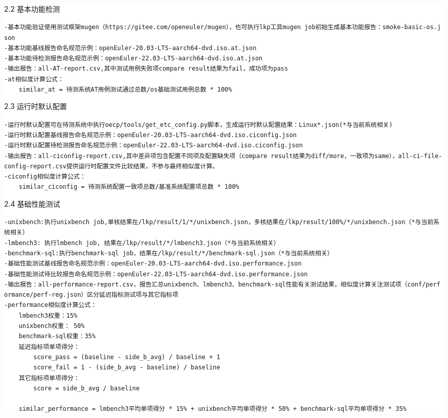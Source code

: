   2.2 基本功能检测

    -基本功能验证使用测试框架mugen（https://gitee.com/openeuler/mugen），也可执行lkp工具mugen job初始生成基本功能报告：smoke-basic-os.json
    -基本功能基线报告命名规范示例：openEuler-20.03-LTS-aarch64-dvd.iso.at.json
    -基本功能待检测报告命名规范示例：openEuler-22.03-LTS-aarch64-dvd.iso.at.json
    -输出报告：all-AT-report.csv,其中测试用例失败项compare result结果为fail，成功项为pass
    -at相似度计算公式：
        similar_at = 待测系统AT用例测试通过总数/os基础测试用例总数 * 100%

  2.3 运行时默认配置

    -运行时默认配置可在待测系统中执行oecp/tools/get_etc_config.py脚本，生成运行时默认配置结果：Linux*.json(*与当前系统相关)
    -运行时默认配置基线报告命名规范示例：openEuler-20.03-LTS-aarch64-dvd.iso.ciconfig.json
    -运行时默认配置待检测报告命名规范示例：openEuler-22.03-LTS-aarch64-dvd.iso.ciconfig.json
    -输出报告：all-ciconfig-report.csv,其中差异项包含配置不同项及配置缺失项（compare result结果为diff/more，一致项为same），all-ci-file-config-report.csv提供运行时配置文件比较结果，不参与最终相似度计算。
    -ciconfig相似度计算公式：
        similar_ciconfig = 待测系统配置一致项总数/基准系统配置项总数 * 100%

  2.4 基础性能测试

    -unixbench:执行unixbench job,单核结果在/lkp/result/1/*/unixbench.json，多核结果在/lkp/result/100%/*/unixbench.json（*与当前系统相关）
    -lmbench3: 执行lmbench job, 结果在/lkp/result/*/lmbench3.json（*与当前系统相关）
    -benchmark-sql:执行benchmark-sql job，结果在/lkp/result/*/benchmark-sql.json（*与当前系统相关）
    -基础性能测试基线报告命名规范示例：openEuler-20.03-LTS-aarch64-dvd.iso.performance.json
    -基础性能测试待比较报告命名规范示例：openEuler-22.03-LTS-aarch64-dvd.iso.performance.json
    -输出报告：all-performance-report.csv，报告汇总unixbench、lmbench3、benchmark-sql性能有关测试结果，相似度计算关注测试项（conf/performance/perf-reg.json）区分延迟指标测试项与其它指标项
    -performance相似度计算公式：
        lmbench3权重：15%
        unixbench权重： 50%
        benchmark-sql权重：35%
        延迟指标项单项得分：
            score_pass = (baseline - side_b_avg) / baseline + 1
            score_fail = 1 - (side_b_avg - baseline) / baseline
        其它指标项单项得分：
            score = side_b_avg / baseline

        similar_performance = lmbench3平均单项得分 * 15% + unixbench平均单项得分 * 50% + benchmark-sql平均单项得分 * 35%
  